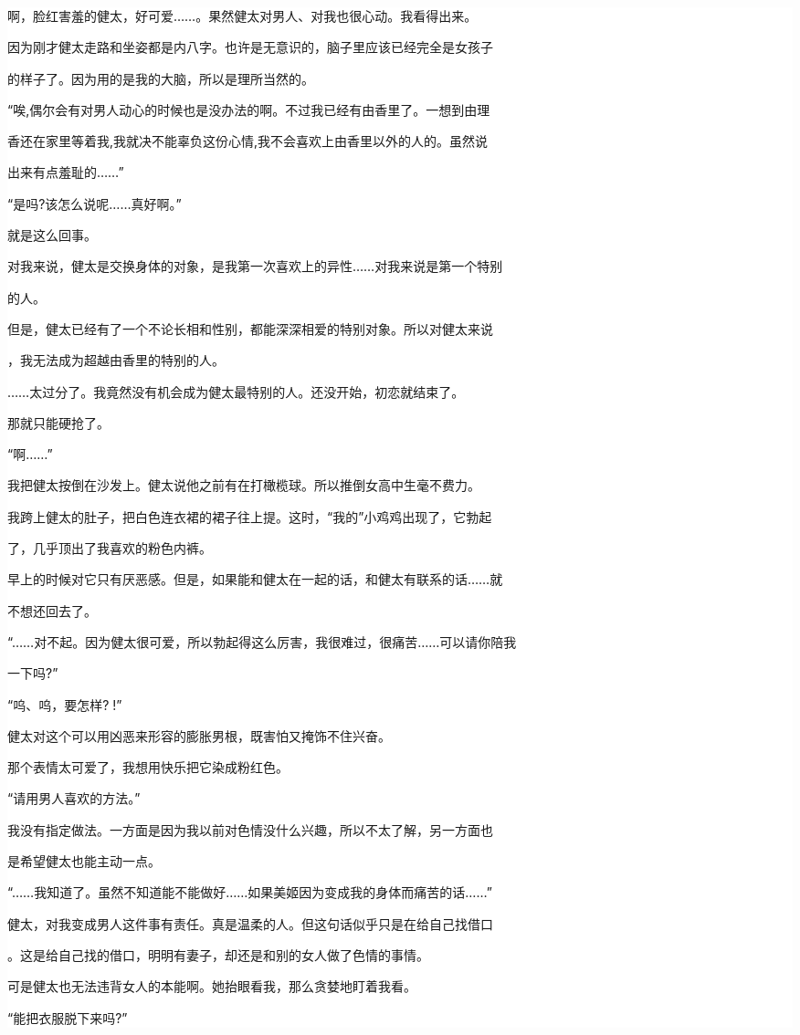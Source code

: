 啊，脸红害羞的健太，好可爱……。果然健太对男人、对我也很心动。我看得出来。

因为刚才健太走路和坐姿都是内八字。也许是无意识的，脑子里应该已经完全是女孩子

的样子了。因为用的是我的大脑，所以是理所当然的。

“唉,偶尔会有对男人动心的时候也是没办法的啊。不过我已经有由香里了。一想到由理

香还在家里等着我,我就决不能辜负这份心情,我不会喜欢上由香里以外的人的。虽然说

出来有点羞耻的……”

“是吗?该怎么说呢……真好啊。”

就是这么回事。

对我来说，健太是交换身体的对象，是我第一次喜欢上的异性……对我来说是第一个特别

的人。

但是，健太已经有了一个不论长相和性别，都能深深相爱的特别对象。所以对健太来说

，我无法成为超越由香里的特别的人。

……太过分了。我竟然没有机会成为健太最特别的人。还没开始，初恋就结束了。

那就只能硬抢了。

“啊……”

我把健太按倒在沙发上。健太说他之前有在打橄榄球。所以推倒女高中生毫不费力。

我跨上健太的肚子，把白色连衣裙的裙子往上提。这时，“我的”小鸡鸡出现了，它勃起

了，几乎顶出了我喜欢的粉色内裤。

早上的时候对它只有厌恶感。但是，如果能和健太在一起的话，和健太有联系的话……就

不想还回去了。

“……对不起。因为健太很可爱，所以勃起得这么厉害，我很难过，很痛苦……可以请你陪我

一下吗?”

“呜、呜，要怎样? !”

健太对这个可以用凶恶来形容的膨胀男根，既害怕又掩饰不住兴奋。

那个表情太可爱了，我想用快乐把它染成粉红色。

“请用男人喜欢的方法。”

我没有指定做法。一方面是因为我以前对色情没什么兴趣，所以不太了解，另一方面也

是希望健太也能主动一点。

“……我知道了。虽然不知道能不能做好……如果美姬因为变成我的身体而痛苦的话……”

健太，对我变成男人这件事有责任。真是温柔的人。但这句话似乎只是在给自己找借口

。这是给自己找的借口，明明有妻子，却还是和别的女人做了色情的事情。

可是健太也无法违背女人的本能啊。她抬眼看我，那么贪婪地盯着我看。

“能把衣服脱下来吗?”
